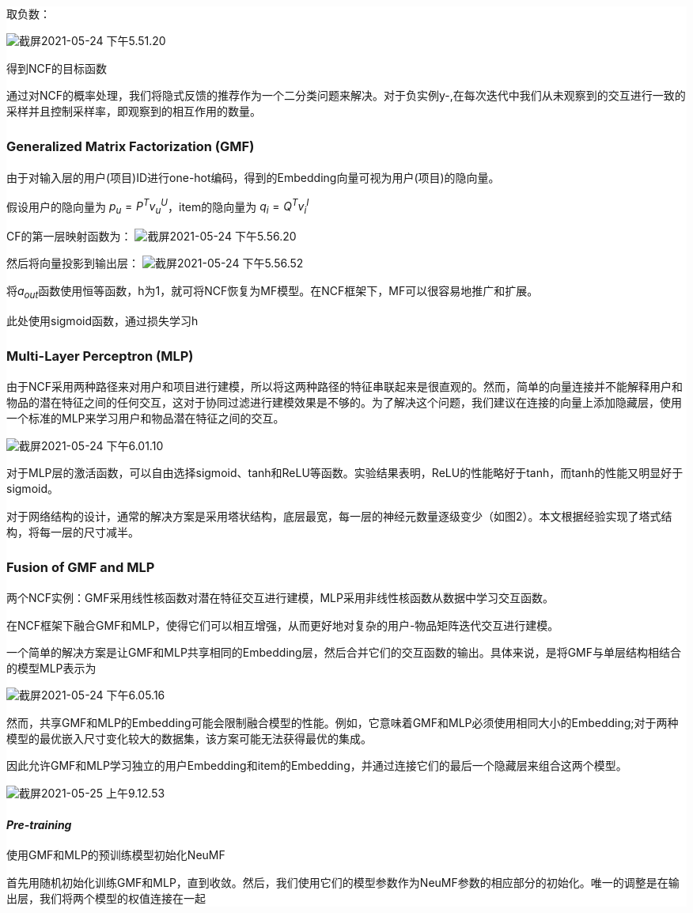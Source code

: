取负数：

![截屏2021-05-24 下午5.51.20](https://i.loli.net/2021/05/24/l7jyzs645oPDFBR.png)

得到NCF的目标函数

通过对NCF的概率处理，我们将隐式反馈的推荐作为一个二分类问题来解决。对于负实例y-,在每次迭代中我们从未观察到的交互进行一致的采样并且控制采样率，即观察到的相互作用的数量。

### **Generalized Matrix Factorization (GMF)**

由于对输入层的用户(项目)ID进行one-hot编码，得到的Embedding向量可视为用户(项目)的隐向量。

假设用户的隐向量为 $p_u = P^Tv^U_u$，item的隐向量为 $q_i = Q^Tv^I_i$

CF的第一层映射函数为：
![截屏2021-05-24 下午5.56.20](https://i.loli.net/2021/05/24/Jslb3hU9IYrgv78.png)

然后将向量投影到输出层：
![截屏2021-05-24 下午5.56.52](https://i.loli.net/2021/05/24/oR5ibLU2NpQqfKC.png)

将$a_{out}$函数使用恒等函数，h为1，就可将NCF恢复为MF模型。在NCF框架下，MF可以很容易地推广和扩展。

此处使用sigmoid函数，通过损失学习h

###  **Multi-Layer Perceptron (MLP)**

由于NCF采用两种路径来对用户和项目进行建模，所以将这两种路径的特征串联起来是很直观的。然而，简单的向量连接并不能解释用户和物品的潜在特征之间的任何交互，这对于协同过滤进行建模效果是不够的。为了解决这个问题，我们建议在连接的向量上添加隐藏层，使用一个标准的MLP来学习用户和物品潜在特征之间的交互。

![截屏2021-05-24 下午6.01.10](https://i.loli.net/2021/05/24/yL7KFaj1GCuWwMT.png)

对于MLP层的激活函数，可以自由选择sigmoid、tanh和ReLU等函数。实验结果表明，ReLU的性能略好于tanh，而tanh的性能又明显好于sigmoid。

对于网络结构的设计，通常的解决方案是采用塔状结构，底层最宽，每一层的神经元数量逐级变少（如图2）。本文根据经验实现了塔式结构，将每一层的尺寸减半。

### **Fusion of GMF and MLP**

两个NCF实例：GMF采用线性核函数对潜在特征交互进行建模，MLP采用非线性核函数从数据中学习交互函数。

在NCF框架下融合GMF和MLP，使得它们可以相互增强，从而更好地对复杂的用户-物品矩阵迭代交互进行建模。

一个简单的解决方案是让GMF和MLP共享相同的Embedding层，然后合并它们的交互函数的输出。具体来说，是将GMF与单层结构相结合的模型MLP表示为

![截屏2021-05-24 下午6.05.16](https://i.loli.net/2021/05/24/mqpW9iRSTgGCZ4B.png)

然而，共享GMF和MLP的Embedding可能会限制融合模型的性能。例如，它意味着GMF和MLP必须使用相同大小的Embedding;对于两种模型的最优嵌入尺寸变化较大的数据集，该方案可能无法获得最优的集成。

因此允许GMF和MLP学习独立的用户Embedding和item的Embedding，并通过连接它们的最后一个隐藏层来组合这两个模型。

![截屏2021-05-25 上午9.12.53](https://i.loli.net/2021/05/25/sRB42pKGIx8rfSn.png)

#### *Pre-training*

使用GMF和MLP的预训练模型初始化NeuMF

首先用随机初始化训练GMF和MLP，直到收敛。然后，我们使用它们的模型参数作为NeuMF参数的相应部分的初始化。唯一的调整是在输出层，我们将两个模型的权值连接在一起

